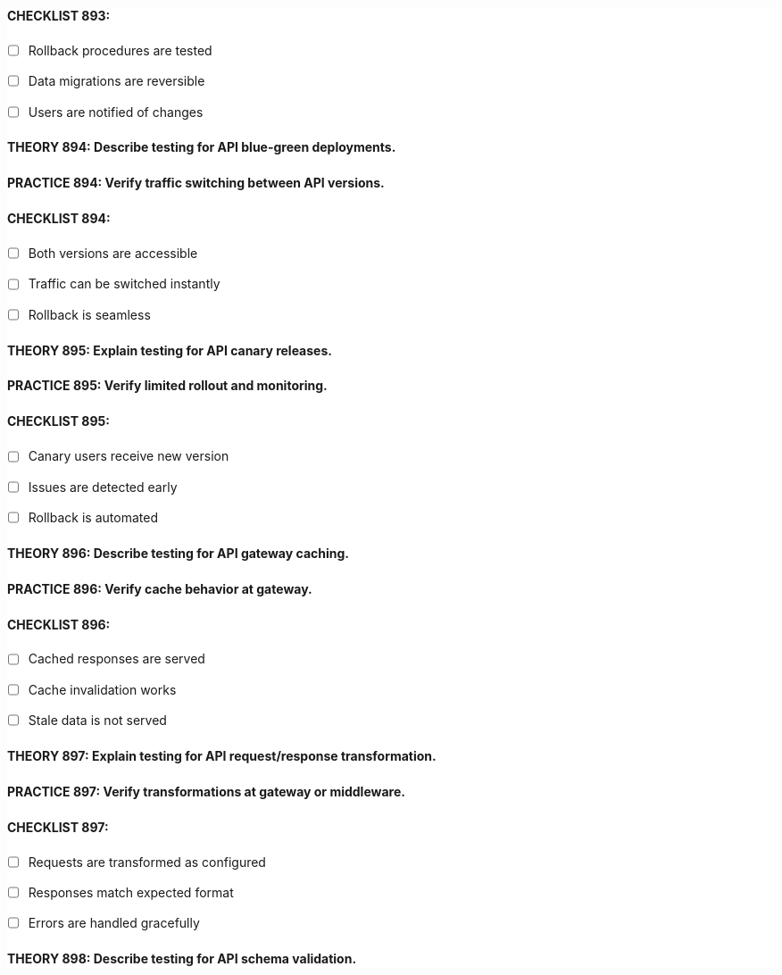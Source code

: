 #### CHECKLIST 893:

- [ ] Rollback procedures are tested
- [ ] Data migrations are reversible
- [ ] Users are notified of changes


#### THEORY 894: Describe testing for API blue-green deployments.

#### PRACTICE 894: Verify traffic switching between API versions.

#### CHECKLIST 894:

- [ ] Both versions are accessible
- [ ] Traffic can be switched instantly
- [ ] Rollback is seamless


#### THEORY 895: Explain testing for API canary releases.

#### PRACTICE 895: Verify limited rollout and monitoring.

#### CHECKLIST 895:

- [ ] Canary users receive new version
- [ ] Issues are detected early
- [ ] Rollback is automated


#### THEORY 896: Describe testing for API gateway caching.

#### PRACTICE 896: Verify cache behavior at gateway.

#### CHECKLIST 896:

- [ ] Cached responses are served
- [ ] Cache invalidation works
- [ ] Stale data is not served


#### THEORY 897: Explain testing for API request/response transformation.

#### PRACTICE 897: Verify transformations at gateway or middleware.

#### CHECKLIST 897:

- [ ] Requests are transformed as configured
- [ ] Responses match expected format
- [ ] Errors are handled gracefully


#### THEORY 898: Describe testing for API schema validation.
